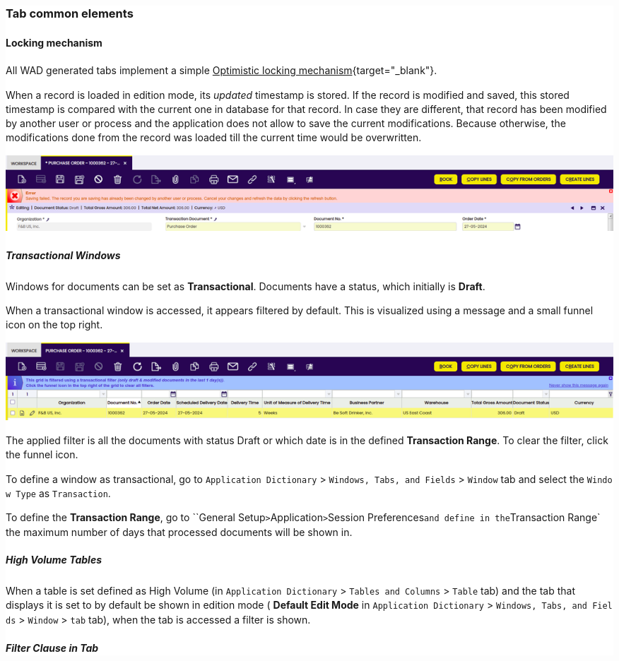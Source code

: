 ###  Tab common elements

####  Locking mechanism

All WAD generated tabs implement a simple [Optimistic locking mechanism](https://en.wikipedia.org/wiki/Optimistic_concurrency_control){target="\_blank"}.

When a record is loaded in edition mode, its _updated_ timestamp is stored. If the record is modified and saved, this stored timestamp is compared with the current one in database for that record. In case they are different, that record has been modified by another user or process and the application does not allow to save the current modifications. Because otherwise, the modifications done from the record was loaded till the current time would be overwritten.

![](../../../assets/developer-guide/etendo-classic/concepts/Standard_Windows-1.png)

#####  Transactional Windows

Windows for documents can be set as **Transactional**. Documents have a status, which initially is **Draft**.

When a transactional window is accessed, it appears filtered by default. This is visualized using a message and a small funnel icon on the top right.

![](../../../assets/developer-guide/etendo-classic/concepts/Standard_Windows-2.png)
  
The applied filter is all the documents with status Draft or which date is in the defined **Transaction Range**. To clear the filter, click the funnel icon.

To define a window as transactional, go to `Application Dictionary` > `Windows, Tabs, and Fields` > `Window` tab and select the `Window Type` as `Transaction`.

To define the **Transaction Range**, go to ``General Setup` > `Application` > `Session Preferences` and define in the `Transaction Range` the maximum number of days that processed documents will be shown in.

#####  High Volume Tables

When a table is set defined as High Volume (in `Application Dictionary` > `Tables and Columns` > `Table` tab) and the tab that displays it is set to by default be shown in edition mode ( **Default Edit Mode** in `Application Dictionary` > `Windows, Tabs, and Fields` > `Window` > `tab` tab), when the tab is accessed a filter is shown.

#####  Filter Clause in Tab
